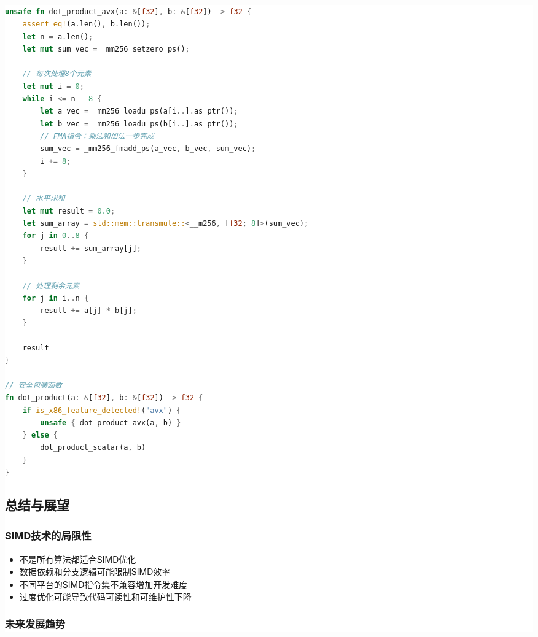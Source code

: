 ```rust
unsafe fn dot_product_avx(a: &[f32], b: &[f32]) -> f32 {
    assert_eq!(a.len(), b.len());
    let n = a.len();
    let mut sum_vec = _mm256_setzero_ps();
    
    // 每次处理8个元素
    let mut i = 0;
    while i <= n - 8 {
        let a_vec = _mm256_loadu_ps(a[i..].as_ptr());
        let b_vec = _mm256_loadu_ps(b[i..].as_ptr());
        // FMA指令：乘法和加法一步完成
        sum_vec = _mm256_fmadd_ps(a_vec, b_vec, sum_vec);
        i += 8;
    }
    
    // 水平求和
    let mut result = 0.0;
    let sum_array = std::mem::transmute::<__m256, [f32; 8]>(sum_vec);
    for j in 0..8 {
        result += sum_array[j];
    }
    
    // 处理剩余元素
    for j in i..n {
        result += a[j] * b[j];
    }
    
    result
}

// 安全包装函数
fn dot_product(a: &[f32], b: &[f32]) -> f32 {
    if is_x86_feature_detected!("avx") {
        unsafe { dot_product_avx(a, b) }
    } else {
        dot_product_scalar(a, b)
    }
}
```

## 总结与展望

### SIMD技术的局限性

- 不是所有算法都适合SIMD优化
- 数据依赖和分支逻辑可能限制SIMD效率
- 不同平台的SIMD指令集不兼容增加开发难度
- 过度优化可能导致代码可读性和可维护性下降

### 未来发展趋势
